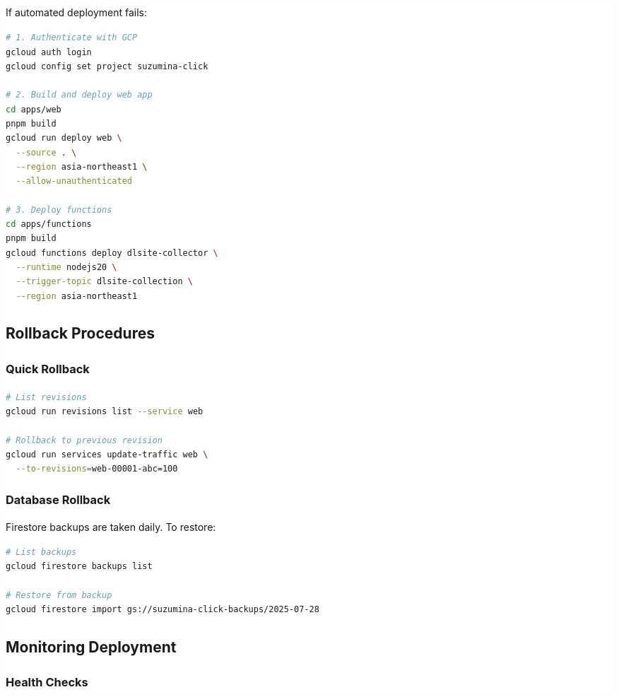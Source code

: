 If automated deployment fails:

```bash
# 1. Authenticate with GCP
gcloud auth login
gcloud config set project suzumina-click

# 2. Build and deploy web app
cd apps/web
pnpm build
gcloud run deploy web \
  --source . \
  --region asia-northeast1 \
  --allow-unauthenticated

# 3. Deploy functions
cd apps/functions
pnpm build
gcloud functions deploy dlsite-collector \
  --runtime nodejs20 \
  --trigger-topic dlsite-collection \
  --region asia-northeast1
```

## Rollback Procedures

### Quick Rollback

```bash
# List revisions
gcloud run revisions list --service web

# Rollback to previous revision
gcloud run services update-traffic web \
  --to-revisions=web-00001-abc=100
```

### Database Rollback

Firestore backups are taken daily. To restore:

```bash
# List backups
gcloud firestore backups list

# Restore from backup
gcloud firestore import gs://suzumina-click-backups/2025-07-28
```

## Monitoring Deployment

### Health Checks
